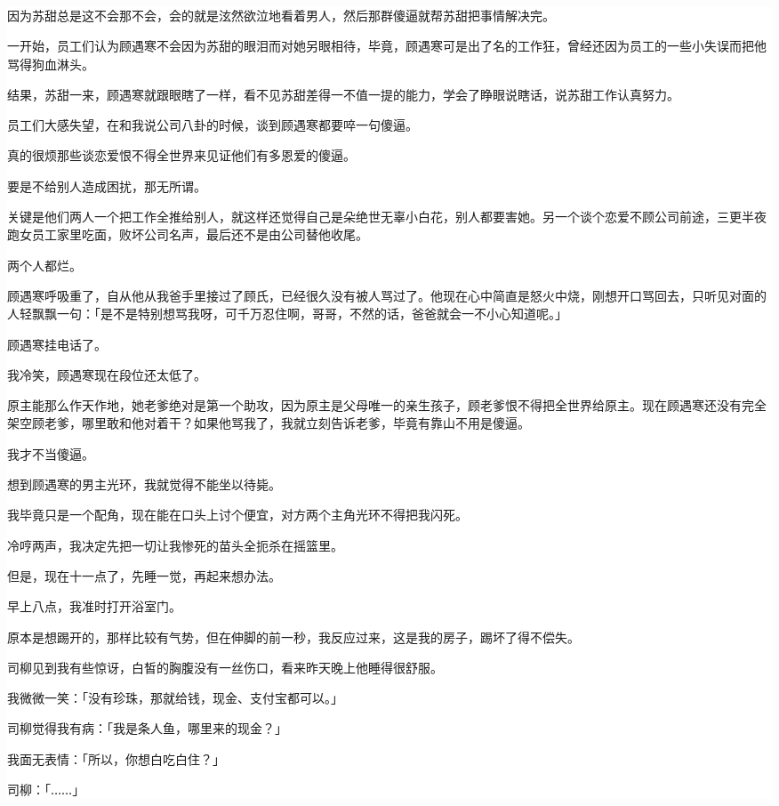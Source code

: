 因为苏甜总是这不会那不会，会的就是泫然欲泣地看着男人，然后那群傻逼就帮苏甜把事情解决完。


一开始，员工们认为顾遇寒不会因为苏甜的眼泪而对她另眼相待，毕竟，顾遇寒可是出了名的工作狂，曾经还因为员工的一些小失误而把他骂得狗血淋头。


结果，苏甜一来，顾遇寒就跟眼瞎了一样，看不见苏甜差得一不值一提的能力，学会了睁眼说瞎话，说苏甜工作认真努力。


员工们大感失望，在和我说公司八卦的时候，谈到顾遇寒都要啐一句傻逼。


真的很烦那些谈恋爱恨不得全世界来见证他们有多恩爱的傻逼。


要是不给别人造成困扰，那无所谓。


关键是他们两人一个把工作全推给别人，就这样还觉得自己是朵绝世无辜小白花，别人都要害她。另一个谈个恋爱不顾公司前途，三更半夜跑女员工家里吃面，败坏公司名声，最后还不是由公司替他收尾。


两个人都烂。


顾遇寒呼吸重了，自从他从我爸手里接过了顾氏，已经很久没有被人骂过了。他现在心中简直是怒火中烧，刚想开口骂回去，只听见对面的人轻飘飘一句：「是不是特别想骂我呀，可千万忍住啊，哥哥，不然的话，爸爸就会一不小心知道呢。」


顾遇寒挂电话了。


我冷笑，顾遇寒现在段位还太低了。


原主能那么作天作地，她老爹绝对是第一个助攻，因为原主是父母唯一的亲生孩子，顾老爹恨不得把全世界给原主。现在顾遇寒还没有完全架空顾老爹，哪里敢和他对着干？如果他骂我了，我就立刻告诉老爹，毕竟有靠山不用是傻逼。


我才不当傻逼。


想到顾遇寒的男主光环，我就觉得不能坐以待毙。


我毕竟只是一个配角，现在能在口头上讨个便宜，对方两个主角光环不得把我闪死。


冷哼两声，我决定先把一切让我惨死的苗头全扼杀在摇篮里。


但是，现在十一点了，先睡一觉，再起来想办法。


早上八点，我准时打开浴室门。


原本是想踢开的，那样比较有气势，但在伸脚的前一秒，我反应过来，这是我的房子，踢坏了得不偿失。


司柳见到我有些惊讶，白皙的胸腹没有一丝伤口，看来昨天晚上他睡得很舒服。


我微微一笑：「没有珍珠，那就给钱，现金、支付宝都可以。」


司柳觉得我有病：「我是条人鱼，哪里来的现金？」


我面无表情：「所以，你想白吃白住？」


司柳：「……」
